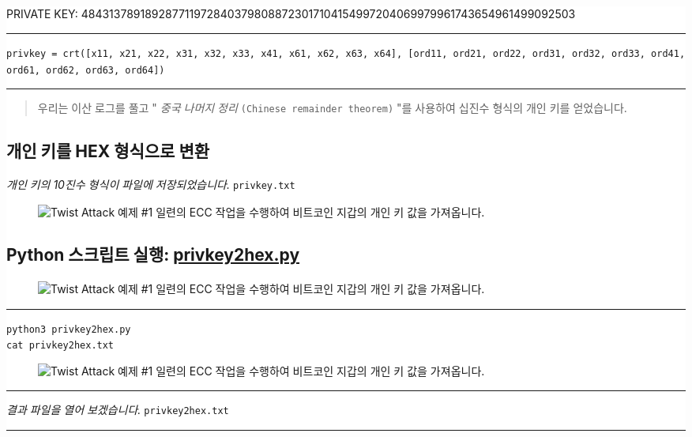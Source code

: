 PRIVATE KEY:
4843137891892877119728403798088723017104154997204069979961743654961499092503</code></pre>



<hr class="wp-block-separator has-alpha-channel-opacity"/>



<pre class="wp-block-code"><code>privkey = crt(&#91;x11, x21, x22, x31, x32, x33, x41, x61, x62, x63, x64], &#91;ord11, ord21, ord22, ord31, ord32, ord33, ord41, ord61, ord62, ord63, ord64])
</code></pre>



<hr class="wp-block-separator has-alpha-channel-opacity"/>



<blockquote class="wp-block-quote">
<p>우리는 이산 로그를 풀고 "&nbsp;<em>중국 나머지 정리</em>&nbsp;<code>(Chinese remainder theorem)</code>&nbsp;"를 사용하여 십진수 형식의 개인 키를 얻었습니다.</p>
</blockquote>



<h2>개인 키를 HEX 형식으로 변환</h2>



<p><em>개인 키의 10진수 형식이 파일에 저장되었습니다.</em>&nbsp;<code>privkey.txt</code></p>



<figure class="wp-block-image"><img src="https://cryptodeep.ru/wp-content/uploads/2023/01/image-37.png" alt="Twist Attack 예제 #1 일련의 ECC 작업을 수행하여 비트코인 ​​지갑의 개인 키 값을 가져옵니다." class="wp-image-2227"/></figure>



<h2>Python 스크립트 실행:&nbsp;<a href="https://github.com/demining/CryptoDeepTools/blob/main/18TwistAttack/privkey2hex.py" target="_blank" rel="noreferrer noopener">privkey2hex.py</a></h2>



<figure class="wp-block-image"><img src="https://cryptodeep.ru/wp-content/uploads/2023/01/image-38.png" alt="Twist Attack 예제 #1 일련의 ECC 작업을 수행하여 비트코인 ​​지갑의 개인 키 값을 가져옵니다." class="wp-image-2230"/></figure>



<hr class="wp-block-separator has-alpha-channel-opacity"/>



<pre class="wp-block-code"><code>python3 privkey2hex.py
cat privkey2hex.txt</code></pre>



<figure class="wp-block-image"><img src="https://cryptodeep.ru/wp-content/uploads/2023/01/image-39.png" alt="Twist Attack 예제 #1 일련의 ECC 작업을 수행하여 비트코인 ​​지갑의 개인 키 값을 가져옵니다." class="wp-image-2231"/></figure>



<hr class="wp-block-separator has-alpha-channel-opacity"/>



<p><em>결과 파일을 열어 보겠습니다.</em>&nbsp;<code>privkey2hex.txt</code></p>



<hr class="wp-block-separator has-alpha-channel-opacity"/>
